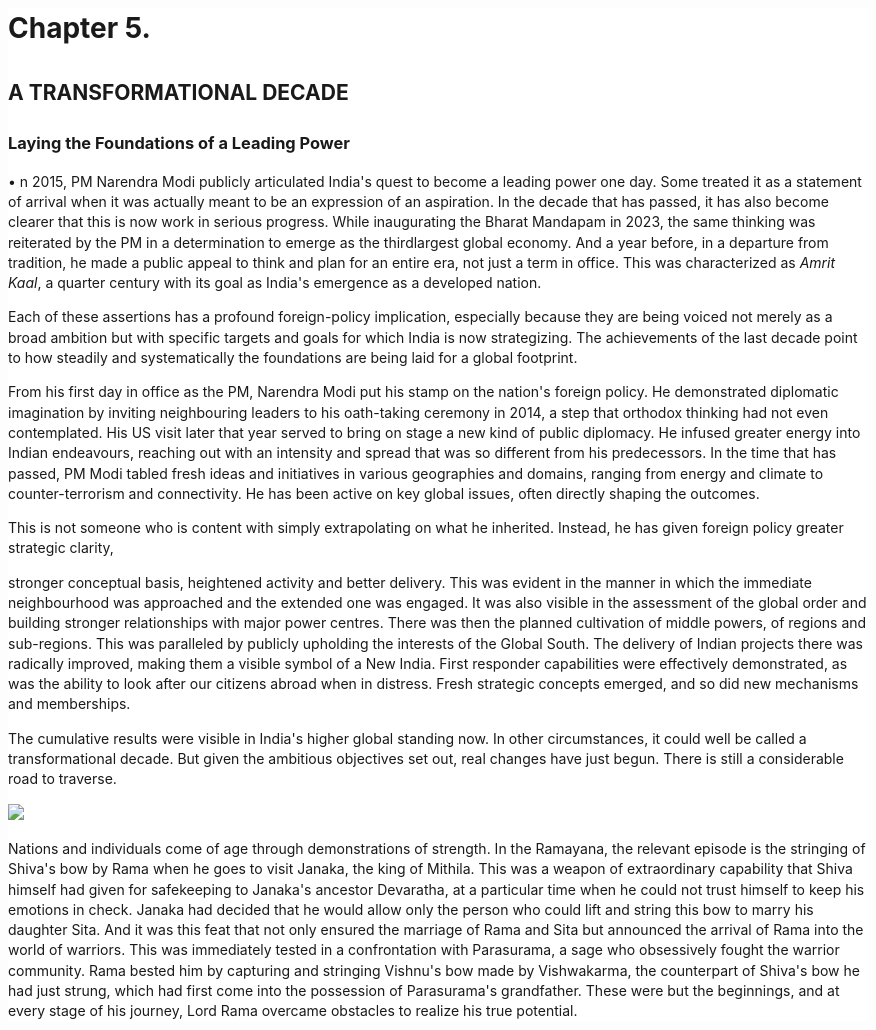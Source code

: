 # Chapter 5.

## A TRANSFORMATIONAL DECADE

### Laying the Foundations of a Leading Power

 $\bullet$  n 2015, PM Narendra Modi publicly articulated India's quest to become a leading power one day. Some treated it as a statement of arrival when it was actually meant to be an expression of an aspiration. In the decade that has passed, it has also become clearer that this is now work in serious progress. While inaugurating the Bharat Mandapam in 2023, the same thinking was reiterated by the PM in a determination to emerge as the thirdlargest global economy. And a year before, in a departure from tradition, he made a public appeal to think and plan for an entire era, not just a term in office. This was characterized as *Amrit Kaal*, a quarter century with its goal as India's emergence as a developed nation.

Each of these assertions has a profound foreign-policy implication, especially because they are being voiced not merely as a broad ambition but with specific targets and goals for which India is now strategizing. The achievements of the last decade point to how steadily and systematically the foundations are being laid for a global footprint.

From his first day in office as the PM, Narendra Modi put his stamp on the nation's foreign policy. He demonstrated diplomatic imagination by inviting neighbouring leaders to his oath-taking ceremony in 2014, a step that orthodox thinking had not even contemplated. His US visit later that year served to bring on stage a new kind of public diplomacy. He infused greater energy into Indian endeavours, reaching out with an intensity and spread that was so different from his predecessors. In the time that has passed, PM Modi tabled fresh ideas and initiatives in various geographies and domains, ranging from energy and climate to counter-terrorism and connectivity. He has been active on key global issues, often directly shaping the outcomes.

This is not someone who is content with simply extrapolating on what he inherited. Instead, he has given foreign policy greater strategic clarity,

stronger conceptual basis, heightened activity and better delivery. This was evident in the manner in which the immediate neighbourhood was approached and the extended one was engaged. It was also visible in the assessment of the global order and building stronger relationships with major power centres. There was then the planned cultivation of middle powers, of regions and sub-regions. This was paralleled by publicly upholding the interests of the Global South. The delivery of Indian projects there was radically improved, making them a visible symbol of a New India. First responder capabilities were effectively demonstrated, as was the ability to look after our citizens abroad when in distress. Fresh strategic concepts emerged, and so did new mechanisms and memberships.

The cumulative results were visible in India's higher global standing now. In other circumstances, it could well be called a transformational decade. But given the ambitious objectives set out, real changes have just begun. There is still a considerable road to traverse.

![](_page_1_Picture_2.jpeg)

Nations and individuals come of age through demonstrations of strength. In the Ramayana, the relevant episode is the stringing of Shiva's bow by Rama when he goes to visit Janaka, the king of Mithila. This was a weapon of extraordinary capability that Shiva himself had given for safekeeping to Janaka's ancestor Devaratha, at a particular time when he could not trust himself to keep his emotions in check. Janaka had decided that he would allow only the person who could lift and string this bow to marry his daughter Sita. And it was this feat that not only ensured the marriage of Rama and Sita but announced the arrival of Rama into the world of warriors. This was immediately tested in a confrontation with Parasurama, a sage who obsessively fought the warrior community. Rama bested him by capturing and stringing Vishnu's bow made by Vishwakarma, the counterpart of Shiva's bow he had just strung, which had first come into the possession of Parasurama's grandfather. These were but the beginnings, and at every stage of his journey, Lord Rama overcame obstacles to realize his true potential.

